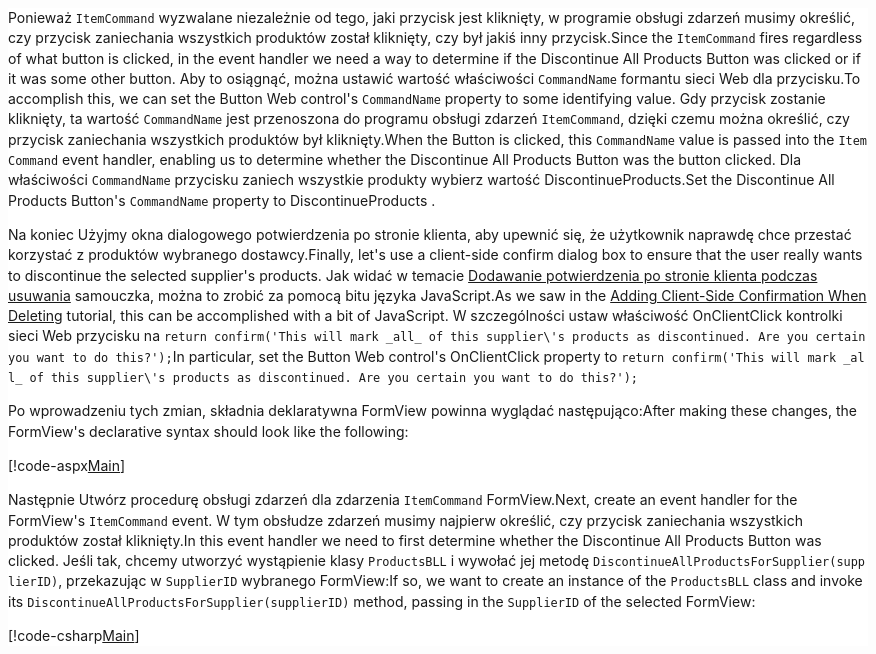 <span data-ttu-id="9d4ac-217">Ponieważ `ItemCommand` wyzwalane niezależnie od tego, jaki przycisk jest kliknięty, w programie obsługi zdarzeń musimy określić, czy przycisk zaniechania wszystkich produktów został kliknięty, czy był jakiś inny przycisk.</span><span class="sxs-lookup"><span data-stu-id="9d4ac-217">Since the `ItemCommand` fires regardless of what button is clicked, in the event handler we need a way to determine if the Discontinue All Products Button was clicked or if it was some other button.</span></span> <span data-ttu-id="9d4ac-218">Aby to osiągnąć, można ustawić wartość właściwości `CommandName` formantu sieci Web dla przycisku.</span><span class="sxs-lookup"><span data-stu-id="9d4ac-218">To accomplish this, we can set the Button Web control's `CommandName` property to some identifying value.</span></span> <span data-ttu-id="9d4ac-219">Gdy przycisk zostanie kliknięty, ta wartość `CommandName` jest przenoszona do programu obsługi zdarzeń `ItemCommand`, dzięki czemu można określić, czy przycisk zaniechania wszystkich produktów był kliknięty.</span><span class="sxs-lookup"><span data-stu-id="9d4ac-219">When the Button is clicked, this `CommandName` value is passed into the `ItemCommand` event handler, enabling us to determine whether the Discontinue All Products Button was the button clicked.</span></span> <span data-ttu-id="9d4ac-220">Dla właściwości `CommandName` przycisku zaniech wszystkie produkty wybierz wartość DiscontinueProducts.</span><span class="sxs-lookup"><span data-stu-id="9d4ac-220">Set the Discontinue All Products Button's `CommandName` property to DiscontinueProducts .</span></span>

<span data-ttu-id="9d4ac-221">Na koniec Użyjmy okna dialogowego potwierdzenia po stronie klienta, aby upewnić się, że użytkownik naprawdę chce przestać korzystać z produktów wybranego dostawcy.</span><span class="sxs-lookup"><span data-stu-id="9d4ac-221">Finally, let's use a client-side confirm dialog box to ensure that the user really wants to discontinue the selected supplier's products.</span></span> <span data-ttu-id="9d4ac-222">Jak widać w temacie [Dodawanie potwierdzenia po stronie klienta podczas usuwania](../editing-inserting-and-deleting-data/adding-client-side-confirmation-when-deleting-cs.md) samouczka, można to zrobić za pomocą bitu języka JavaScript.</span><span class="sxs-lookup"><span data-stu-id="9d4ac-222">As we saw in the [Adding Client-Side Confirmation When Deleting](../editing-inserting-and-deleting-data/adding-client-side-confirmation-when-deleting-cs.md) tutorial, this can be accomplished with a bit of JavaScript.</span></span> <span data-ttu-id="9d4ac-223">W szczególności ustaw właściwość OnClientClick kontrolki sieci Web przycisku na `return confirm('This will mark _all_ of this supplier\'s products as discontinued. Are you certain you want to do this?');`</span><span class="sxs-lookup"><span data-stu-id="9d4ac-223">In particular, set the Button Web control's OnClientClick property to `return confirm('This will mark _all_ of this supplier\'s products as discontinued. Are you certain you want to do this?');`</span></span>

<span data-ttu-id="9d4ac-224">Po wprowadzeniu tych zmian, składnia deklaratywna FormView powinna wyglądać następująco:</span><span class="sxs-lookup"><span data-stu-id="9d4ac-224">After making these changes, the FormView's declarative syntax should look like the following:</span></span>

[!code-aspx[Main](adding-and-responding-to-buttons-to-a-gridview-cs/samples/sample6.aspx)]

<span data-ttu-id="9d4ac-225">Następnie Utwórz procedurę obsługi zdarzeń dla zdarzenia `ItemCommand` FormView.</span><span class="sxs-lookup"><span data-stu-id="9d4ac-225">Next, create an event handler for the FormView's `ItemCommand` event.</span></span> <span data-ttu-id="9d4ac-226">W tym obsłudze zdarzeń musimy najpierw określić, czy przycisk zaniechania wszystkich produktów został kliknięty.</span><span class="sxs-lookup"><span data-stu-id="9d4ac-226">In this event handler we need to first determine whether the Discontinue All Products Button was clicked.</span></span> <span data-ttu-id="9d4ac-227">Jeśli tak, chcemy utworzyć wystąpienie klasy `ProductsBLL` i wywołać jej metodę `DiscontinueAllProductsForSupplier(supplierID)`, przekazując w `SupplierID` wybranego FormView:</span><span class="sxs-lookup"><span data-stu-id="9d4ac-227">If so, we want to create an instance of the `ProductsBLL` class and invoke its `DiscontinueAllProductsForSupplier(supplierID)` method, passing in the `SupplierID` of the selected FormView:</span></span>

[!code-csharp[Main](adding-and-responding-to-buttons-to-a-gridview-cs/samples/sample7.cs)]
